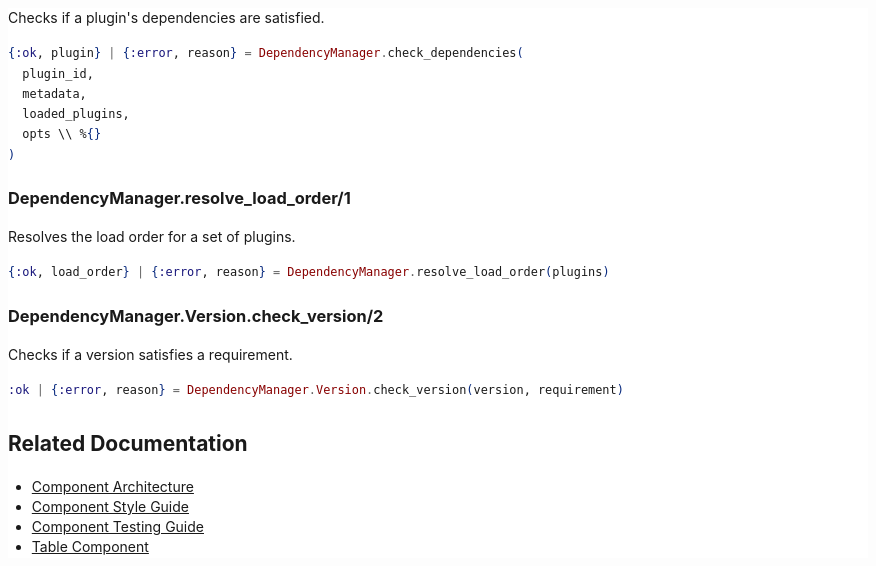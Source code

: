 Checks if a plugin's dependencies are satisfied.

```elixir
{:ok, plugin} | {:error, reason} = DependencyManager.check_dependencies(
  plugin_id,
  metadata,
  loaded_plugins,
  opts \\ %{}
)
```

### DependencyManager.resolve_load_order/1

Resolves the load order for a set of plugins.

```elixir
{:ok, load_order} | {:error, reason} = DependencyManager.resolve_load_order(plugins)
```

### DependencyManager.Version.check_version/2

Checks if a version satisfies a requirement.

```elixir
:ok | {:error, reason} = DependencyManager.Version.check_version(version, requirement)
```

## Related Documentation

- [Component Architecture](./component_architecture.md)
- [Component Style Guide](./style_guide.md)
- [Component Testing Guide](./testing.md)
- [Table Component](./table.md)

